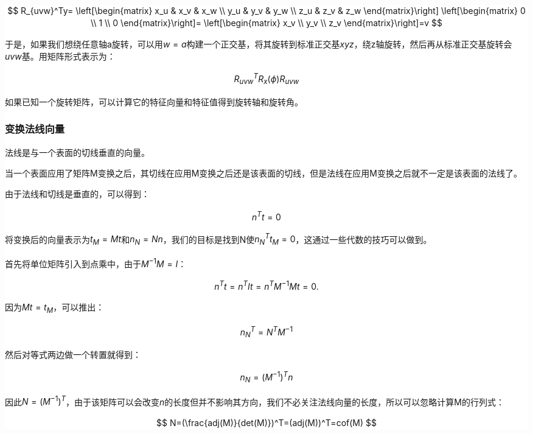 $$
R_{uvw}^Ty=
\left[\begin{matrix}
x_u & x_v & x_w \\
y_u & y_v & y_w \\
z_u & z_v & z_w
\end{matrix}\right]
\left[\begin{matrix}
0 \\ 1 \\ 0
\end{matrix}\right]=
\left[\begin{matrix}
x_v \\ y_v \\ z_v
\end{matrix}\right]=v
$$

于是，如果我们想绕任意轴a旋转，可以用$w=a$构建一个正交基，将其旋转到标准正交基$xyz$，绕z轴旋转，然后再从标准正交基旋转会$uvw$基。用矩阵形式表示为：

$$
R_{uvw}^TR_x(\phi)R_{uvw}
$$

如果已知一个旋转矩阵，可以计算它的特征向量和特征值得到旋转轴和旋转角。

### 变换法线向量

法线是与一个表面的切线垂直的向量。

当一个表面应用了矩阵M变换之后，其切线在应用M变换之后还是该表面的切线，但是法线在应用M变换之后就不一定是该表面的法线了。

由于法线和切线是垂直的，可以得到：

$$
n^Tt=0
$$

将变换后的向量表示为$t_M=Mt$和$n_N=Nn$，我们的目标是找到N使$n_N^Tt_M=0$，这通过一些代数的技巧可以做到。

首先将单位矩阵引入到点乘中，由于$M^{-1}M=I$：

$$
n^Tt=n^TIt=n^TM^{-1}Mt=0.
$$

因为$Mt=t_M$，可以推出：

$$n_N^T=N^TM^{-1}$$

然后对等式两边做一个转置就得到：

$$
n_N=(M^{-1})^Tn
$$

因此$N=(M^{-1})^T$，由于该矩阵可以会改变$n$的长度但并不影响其方向，我们不必关注法线向量的长度，所以可以忽略计算M的行列式：

$$
N=(\frac{adj(M)}{det(M)})^T=(adj(M))^T=cof(M)
$$
